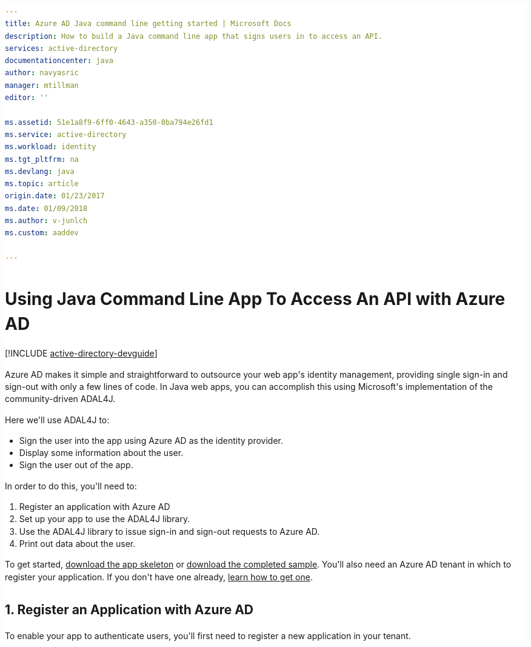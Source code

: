 ```yaml
---
title: Azure AD Java command line getting started | Microsoft Docs
description: How to build a Java command line app that signs users in to access an API.
services: active-directory
documentationcenter: java
author: navyasric
manager: mtillman
editor: ''

ms.assetid: 51e1a8f9-6ff0-4643-a350-0ba794e26fd1
ms.service: active-directory
ms.workload: identity
ms.tgt_pltfrm: na
ms.devlang: java
ms.topic: article
origin.date: 01/23/2017
ms.date: 01/09/2018
ms.author: v-junlch
ms.custom: aaddev

---
```

# Using Java Command Line App To Access An API with Azure AD
[!INCLUDE [active-directory-devguide](../../../includes/active-directory-devguide.md)]

Azure AD makes it simple and straightforward to outsource your web app's identity management, providing single sign-in and sign-out with only a few lines of code.  In Java web apps, you can accomplish this using Microsoft's implementation of the community-driven ADAL4J.

  Here we'll use ADAL4J to:

- Sign the user into the app using Azure AD as the identity provider.
- Display some information about the user.
- Sign the user out of the app.

In order to do this, you'll need to:

1. Register an application with Azure AD
2. Set up your app to use the ADAL4J library.
3. Use the ADAL4J library to issue sign-in and sign-out requests to Azure AD.
4. Print out data about the user.

To get started, [download the app skeleton](https://github.com/Azure-Samples/active-directory-java-webapp-openidconnect/archive/skeleton.zip) or [download the completed sample](https://github.com/Azure-Samples/active-directory-java-webapp-openidconnect\\/archive/complete.zip).  You'll also need an Azure AD tenant in which to register your application.  If you don't have one already, [learn how to get one](active-directory-howto-tenant.md).

## 1.  Register an Application with Azure AD
To enable your app to authenticate users, you'll first need to register a new application in your tenant.

